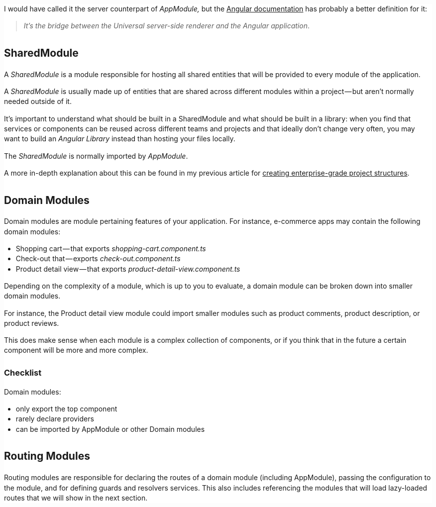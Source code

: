 I would have called it the server counterpart of _AppModule,_ but the [Angular documentation](https://medium.com/r/?url=https%3A%2F%2Fangular.io%2Fguide%2Funiversal) has probably a better definition for it:

> _It’s the bridge between the Universal server-side renderer and the Angular application_.

## SharedModule

A _SharedModule_ is a module responsible for hosting all shared entities that will be provided to every module of the application.

A _SharedModule_ is usually made up of entities that are shared across different modules within a project — but aren’t normally needed outside of it.

It’s important to understand what should be built in a SharedModule and what should be built in a library: when you find that services or components can be reused across different teams and projects and that ideally don’t change very often, you may want to build an _Angular Library_ instead than hosting your files locally.

The _SharedModule_ is normally imported by _AppModule_.

A more in-depth explanation about this can be found in my previous article for [creating enterprise-grade project structures](https://medium.com/r/?url=https%3A%2F%2Fitnext.io%2Fbuilding-an-enterprise-grade-angular-project-structure-f5be32533ba3).

## Domain Modules

Domain modules are module pertaining features of your application. For instance, e-commerce apps may contain the following domain modules:

*   Shopping cart — that exports _shopping-cart.component.ts_
*   Check-out that — exports _check-out.component.ts_
*   Product detail view — that exports _product-detail-view.component.ts_

Depending on the complexity of a module, which is up to you to evaluate, a domain module can be broken down into smaller domain modules.

For instance, the Product detail view module could import smaller modules such as product comments, product description, or product reviews.

This does make sense when each module is a complex collection of components, or if you think that in the future a certain component will be more and more complex.

### Checklist

Domain modules:

*   only export the top component
*   rarely declare providers
*   can be imported by AppModule or other Domain modules

## Routing Modules

Routing modules are responsible for declaring the routes of a domain module (including AppModule), passing the configuration to the module, and for defining guards and resolvers services. This also includes referencing the modules that will load lazy-loaded routes that we will show in the next section.
